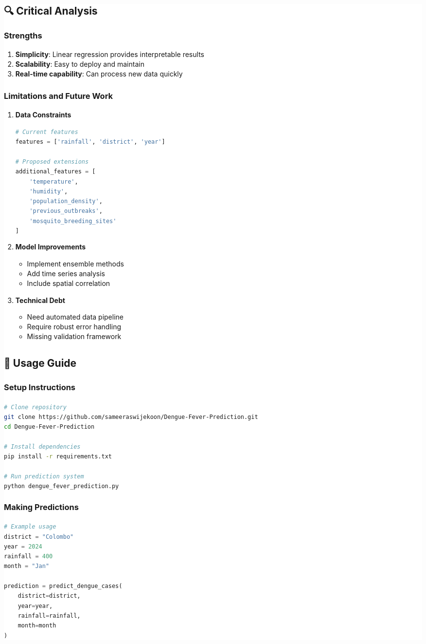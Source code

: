 ## 🔍 Critical Analysis

### Strengths
1. **Simplicity**: Linear regression provides interpretable results
2. **Scalability**: Easy to deploy and maintain
3. **Real-time capability**: Can process new data quickly

### Limitations and Future Work

1. **Data Constraints**
   ```python
   # Current features
   features = ['rainfall', 'district', 'year']
   
   # Proposed extensions
   additional_features = [
       'temperature',
       'humidity',
       'population_density',
       'previous_outbreaks',
       'mosquito_breeding_sites'
   ]
   ```

2. **Model Improvements**
   - Implement ensemble methods
   - Add time series analysis
   - Include spatial correlation

3. **Technical Debt**
   - Need automated data pipeline
   - Require robust error handling
   - Missing validation framework

## 🚀 Usage Guide

### Setup Instructions
```bash
# Clone repository
git clone https://github.com/sameeraswijekoon/Dengue-Fever-Prediction.git
cd Dengue-Fever-Prediction

# Install dependencies
pip install -r requirements.txt

# Run prediction system
python dengue_fever_prediction.py
```

### Making Predictions
```python
# Example usage
district = "Colombo"
year = 2024
rainfall = 400
month = "Jan"

prediction = predict_dengue_cases(
    district=district,
    year=year,
    rainfall=rainfall,
    month=month
)
```